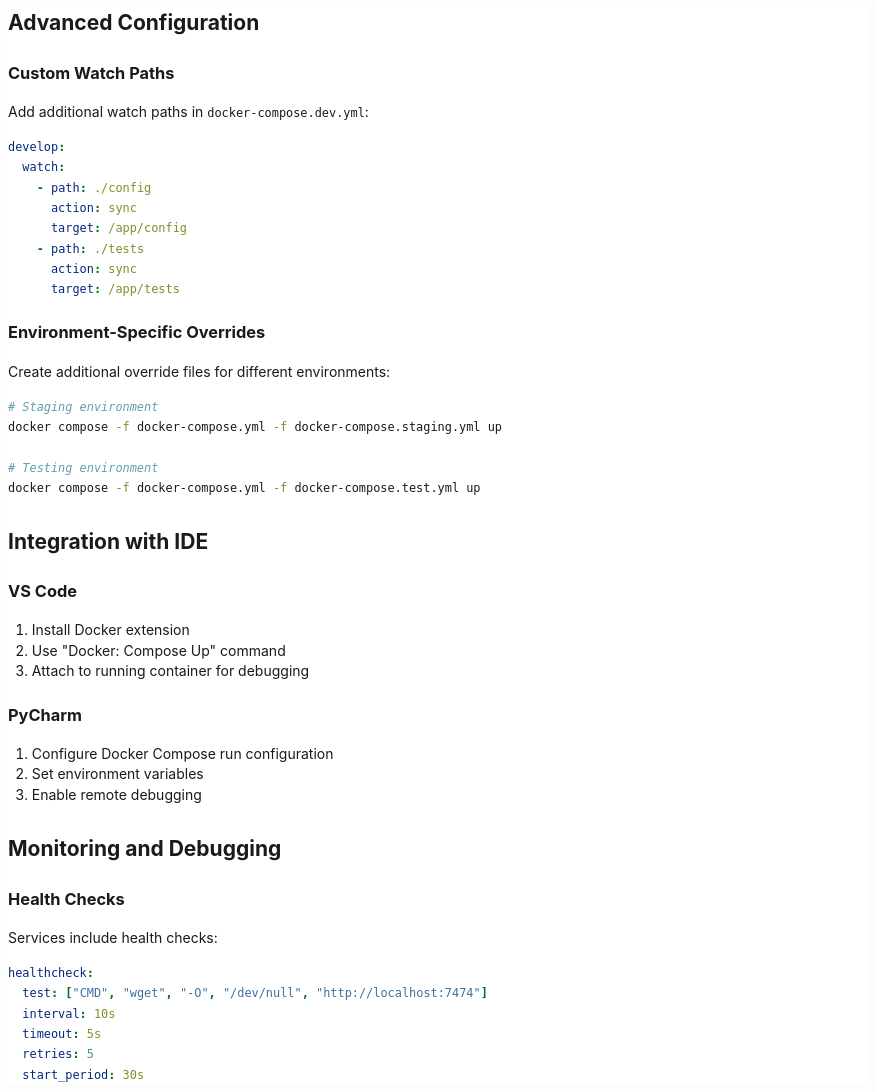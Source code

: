 ## Advanced Configuration

### Custom Watch Paths

Add additional watch paths in `docker-compose.dev.yml`:

```yaml
develop:
  watch:
    - path: ./config
      action: sync
      target: /app/config
    - path: ./tests
      action: sync
      target: /app/tests
```

### Environment-Specific Overrides

Create additional override files for different environments:

```bash
# Staging environment
docker compose -f docker-compose.yml -f docker-compose.staging.yml up

# Testing environment
docker compose -f docker-compose.yml -f docker-compose.test.yml up
```

## Integration with IDE

### VS Code

1. Install Docker extension
2. Use "Docker: Compose Up" command
3. Attach to running container for debugging

### PyCharm

1. Configure Docker Compose run configuration
2. Set environment variables
3. Enable remote debugging

## Monitoring and Debugging

### Health Checks

Services include health checks:

```yaml
healthcheck:
  test: ["CMD", "wget", "-O", "/dev/null", "http://localhost:7474"]
  interval: 10s
  timeout: 5s
  retries: 5
  start_period: 30s
```
